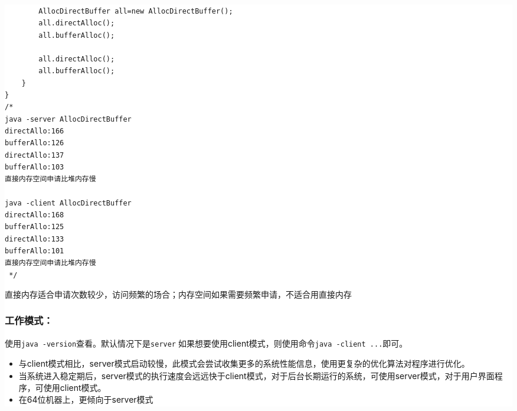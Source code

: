 ```
		AllocDirectBuffer all=new AllocDirectBuffer();
		all.directAlloc();
		all.bufferAlloc();

		all.directAlloc();
		all.bufferAlloc();
	}
}
/*
java -server AllocDirectBuffer 
directAllo:166
bufferAllo:126
directAllo:137
bufferAllo:103
直接内存空间申请比堆内存慢

java -client AllocDirectBuffer
directAllo:168
bufferAllo:125
directAllo:133
bufferAllo:101
直接内存空间申请比堆内存慢
 */
```

直接内存适合申请次数较少，访问频繁的场合；内存空间如果需要频繁申请，不适合用直接内存

### 工作模式：

使用`java -version`查看。默认情况下是`server`  如果想要使用client模式，则使用命令`java -client ...`即可。

* 与client模式相比，server模式启动较慢，此模式会尝试收集更多的系统性能信息，使用更复杂的优化算法对程序进行优化。
* 当系统进入稳定期后，server模式的执行速度会远远快于client模式，对于后台长期运行的系统，可使用server模式，对于用户界面程序，可使用client模式。
* 在64位机器上，更倾向于server模式


